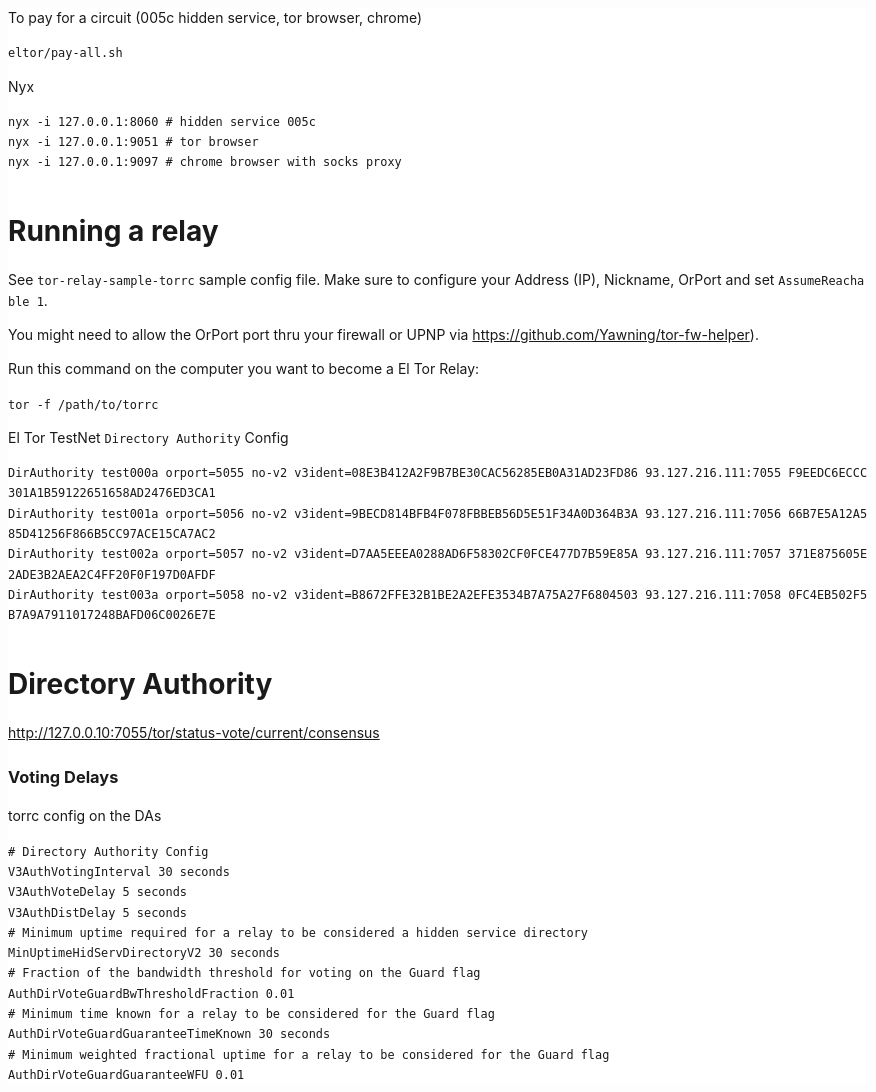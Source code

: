 To pay for a circuit 
(005c hidden service, tor browser, chrome)
```
eltor/pay-all.sh
```

Nyx 
``` 
nyx -i 127.0.0.1:8060 # hidden service 005c
nyx -i 127.0.0.1:9051 # tor browser
nyx -i 127.0.0.1:9097 # chrome browser with socks proxy
```

Running a relay
========================================================================================================================
See `tor-relay-sample-torrc` sample config file. 
Make sure to configure your Address (IP), Nickname, OrPort and set `AssumeReachable 1`. 

You might need to allow the OrPort port thru your firewall or UPNP via https://github.com/Yawning/tor-fw-helper). 

Run this command on the computer you want to become a El Tor Relay:
```
tor -f /path/to/torrc
```
El Tor TestNet `Directory Authority` Config
```
DirAuthority test000a orport=5055 no-v2 v3ident=08E3B412A2F9B7BE30CAC56285EB0A31AD23FD86 93.127.216.111:7055 F9EEDC6ECCC301A1B59122651658AD2476ED3CA1
DirAuthority test001a orport=5056 no-v2 v3ident=9BECD814BFB4F078FBBEB56D5E51F34A0D364B3A 93.127.216.111:7056 66B7E5A12A585D41256F866B5CC97ACE15CA7AC2
DirAuthority test002a orport=5057 no-v2 v3ident=D7AA5EEEA0288AD6F58302CF0FCE477D7B59E85A 93.127.216.111:7057 371E875605E2ADE3B2AEA2C4FF20F0F197D0AFDF
DirAuthority test003a orport=5058 no-v2 v3ident=B8672FFE32B1BE2A2EFE3534B7A75A27F6804503 93.127.216.111:7058 0FC4EB502F5B7A9A7911017248BAFD06C0026E7E
```

# Directory Authority
http://127.0.0.10:7055/tor/status-vote/current/consensus 

### Voting Delays
torrc config on the DAs
```
# Directory Authority Config
V3AuthVotingInterval 30 seconds
V3AuthVoteDelay 5 seconds
V3AuthDistDelay 5 seconds
# Minimum uptime required for a relay to be considered a hidden service directory
MinUptimeHidServDirectoryV2 30 seconds
# Fraction of the bandwidth threshold for voting on the Guard flag
AuthDirVoteGuardBwThresholdFraction 0.01
# Minimum time known for a relay to be considered for the Guard flag
AuthDirVoteGuardGuaranteeTimeKnown 30 seconds 
# Minimum weighted fractional uptime for a relay to be considered for the Guard flag
AuthDirVoteGuardGuaranteeWFU 0.01
```
